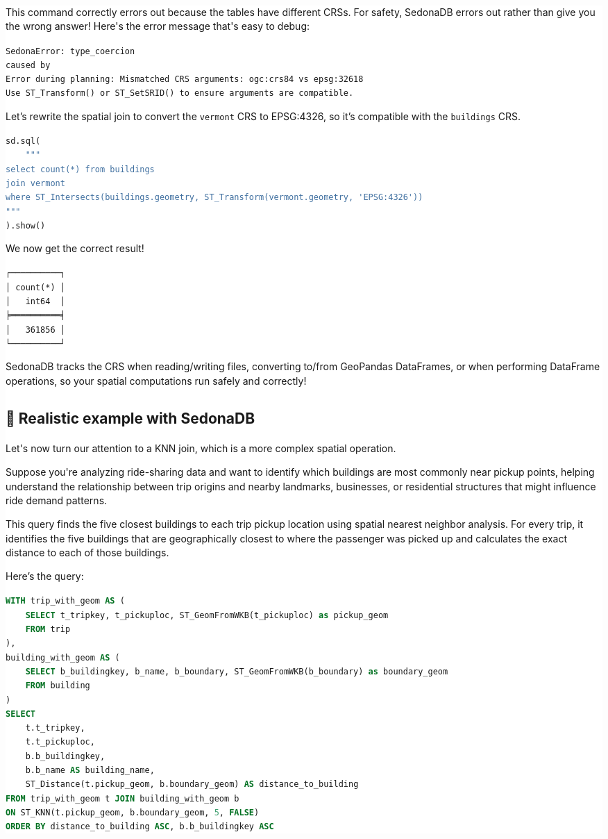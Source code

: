 This command correctly errors out because the tables have different CRSs.  For safety, SedonaDB errors out rather than give you the wrong answer! Here's the error message that's easy to debug:

```
SedonaError: type_coercion
caused by
Error during planning: Mismatched CRS arguments: ogc:crs84 vs epsg:32618
Use ST_Transform() or ST_SetSRID() to ensure arguments are compatible.
```

Let’s rewrite the spatial join to convert the `vermont` CRS to EPSG:4326, so it’s compatible with the `buildings` CRS.

```python
sd.sql(
    """
select count(*) from buildings
join vermont
where ST_Intersects(buildings.geometry, ST_Transform(vermont.geometry, 'EPSG:4326'))
"""
).show()
```

We now get the correct result!

```
┌──────────┐
│ count(*) │
│   int64  │
╞══════════╡
│   361856 │
└──────────┘
```

SedonaDB tracks the CRS when reading/writing files, converting to/from GeoPandas DataFrames, or when performing DataFrame operations, so your spatial computations run safely and correctly!

## 🎯 Realistic example with SedonaDB

Let's now turn our attention to a KNN join, which is a more complex spatial operation.

Suppose you're analyzing ride-sharing data and want to identify which buildings are most commonly near pickup points, helping understand the relationship between trip origins and nearby landmarks, businesses, or residential structures that might influence ride demand patterns.

This query finds the five closest buildings to each trip pickup location using spatial nearest neighbor analysis. For every trip, it identifies the five buildings that are geographically closest to where the passenger was picked up and calculates the exact distance to each of those buildings.

Here’s the query:

```sql
WITH trip_with_geom AS (
    SELECT t_tripkey, t_pickuploc, ST_GeomFromWKB(t_pickuploc) as pickup_geom
    FROM trip
),
building_with_geom AS (
    SELECT b_buildingkey, b_name, b_boundary, ST_GeomFromWKB(b_boundary) as boundary_geom
    FROM building
)
SELECT
    t.t_tripkey,
    t.t_pickuploc,
    b.b_buildingkey,
    b.b_name AS building_name,
    ST_Distance(t.pickup_geom, b.boundary_geom) AS distance_to_building
FROM trip_with_geom t JOIN building_with_geom b
ON ST_KNN(t.pickup_geom, b.boundary_geom, 5, FALSE)
ORDER BY distance_to_building ASC, b.b_buildingkey ASC
```